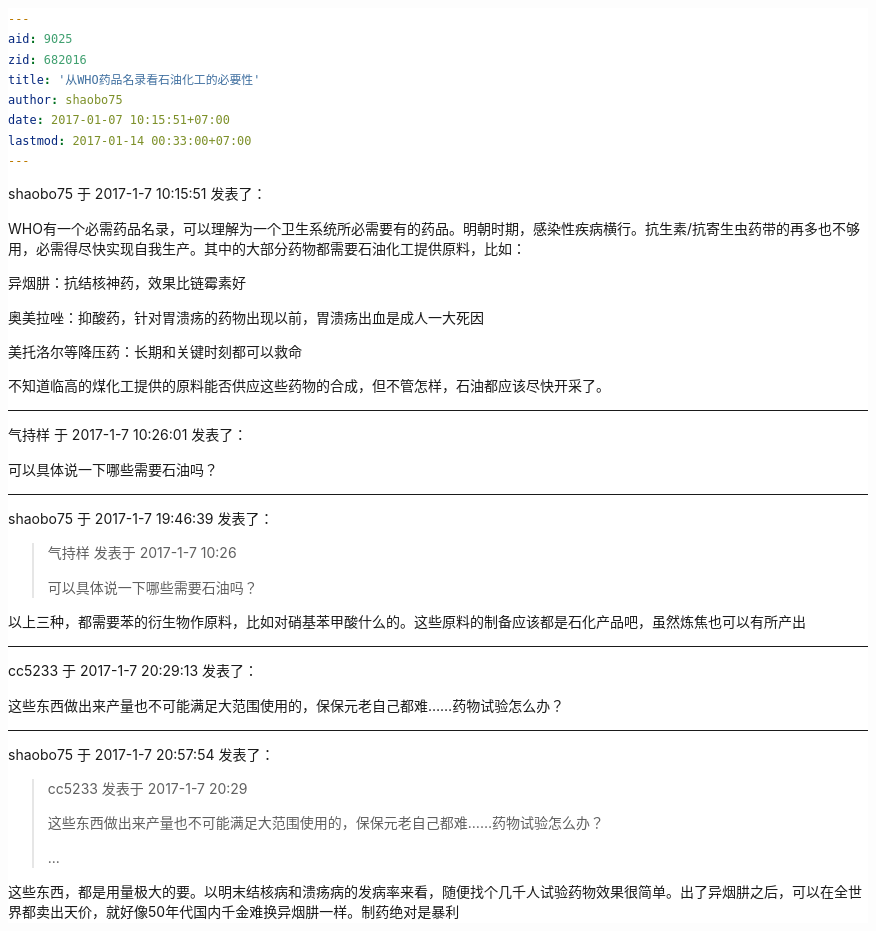 ```yaml
---
aid: 9025
zid: 682016
title: '从WHO药品名录看石油化工的必要性'
author: shaobo75
date: 2017-01-07 10:15:51+07:00
lastmod: 2017-01-14 00:33:00+07:00
---
```


shaobo75 于 2017-1-7 10:15:51 发表了：

WHO有一个必需药品名录，可以理解为一个卫生系统所必需要有的药品。明朝时期，感染性疾病横行。抗生素/抗寄生虫药带的再多也不够用，必需得尽快实现自我生产。其中的大部分药物都需要石油化工提供原料，比如：

异烟肼：抗结核神药，效果比链霉素好

奥美拉唑：抑酸药，针对胃溃疡的药物出现以前，胃溃疡出血是成人一大死因

美托洛尔等降压药：长期和关键时刻都可以救命

不知道临高的煤化工提供的原料能否供应这些药物的合成，但不管怎样，石油都应该尽快开采了。

---------

气持样 于 2017-1-7 10:26:01 发表了：

可以具体说一下哪些需要石油吗？

---------

shaobo75 于 2017-1-7 19:46:39 发表了：

> 气持样 发表于 2017-1-7 10:26
> 
> 可以具体说一下哪些需要石油吗？



以上三种，都需要苯的衍生物作原料，比如对硝基苯甲酸什么的。这些原料的制备应该都是石化产品吧，虽然炼焦也可以有所产出

---------

cc5233 于 2017-1-7 20:29:13 发表了：

这些东西做出来产量也不可能满足大范围使用的，保保元老自己都难……药物试验怎么办？

---------

shaobo75 于 2017-1-7 20:57:54 发表了：

> cc5233 发表于 2017-1-7 20:29
> 
> 这些东西做出来产量也不可能满足大范围使用的，保保元老自己都难……药物试验怎么办？
> 
> ...



这些东西，都是用量极大的要。以明末结核病和溃疡病的发病率来看，随便找个几千人试验药物效果很简单。出了异烟肼之后，可以在全世界都卖出天价，就好像50年代国内千金难换异烟肼一样。制药绝对是暴利
